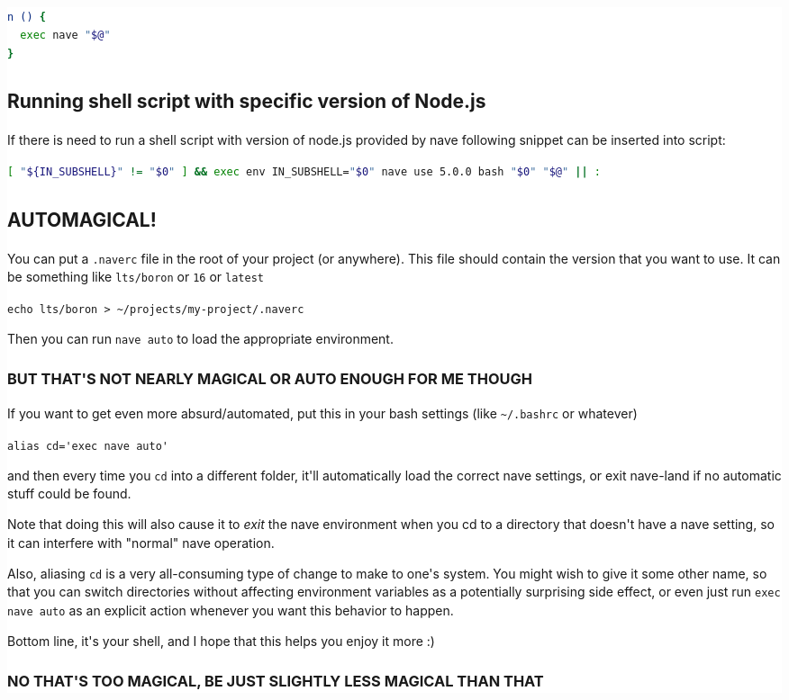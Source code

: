 ```bash
n () {
  exec nave "$@"
}
```

## Running shell script with specific version of Node.js

If there is need to run a shell script with version of node.js provided by nave following snippet can be inserted into script:
```bash
[ "${IN_SUBSHELL}" != "$0" ] && exec env IN_SUBSHELL="$0" nave use 5.0.0 bash "$0" "$@" || :
```

## AUTOMAGICAL!

You can put a `.naverc` file in the root of your project (or
anywhere).  This file should contain the version that you want to use.
It can be something like `lts/boron` or `16` or `latest`

```
echo lts/boron > ~/projects/my-project/.naverc
```

Then you can run `nave auto` to load the appropriate environment.

### BUT THAT'S NOT NEARLY MAGICAL OR AUTO ENOUGH FOR ME THOUGH

If you want to get even more absurd/automated, put this in your bash
settings (like `~/.bashrc` or whatever)

```
alias cd='exec nave auto'
```

and then every time you `cd` into a different folder, it'll
automatically load the correct nave settings, or exit nave-land if no
automatic stuff could be found.

Note that doing this will also cause it to *exit* the nave environment
when you cd to a directory that doesn't have a nave setting, so it can
interfere with "normal" nave operation.

Also, aliasing `cd` is a very all-consuming type of change to make to
one's system.  You might wish to give it some other name, so that you
can switch directories without affecting environment variables as a
potentially surprising side effect, or even just run `exec nave auto`
as an explicit action whenever you want this behavior to happen.

Bottom line, it's your shell, and I hope that this helps you enjoy it
more :)

### NO THAT'S TOO MAGICAL, BE JUST SLIGHTLY LESS MAGICAL THAN THAT
